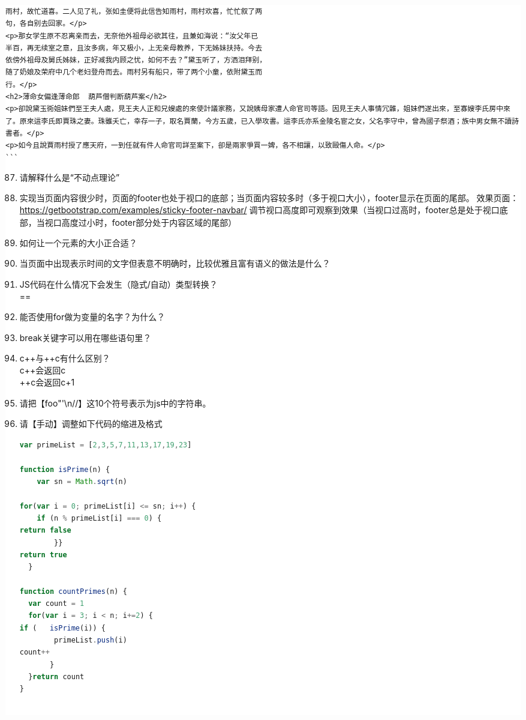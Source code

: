     雨村，故忙道喜。二人见了礼，张如圭便将此信告知雨村，雨村欢喜，忙忙叙了两
    句，各自别去回家。</p>
    <p>那女学生原不忍离亲而去，无奈他外祖母必欲其往，且兼如海说：“汝父年已
    半百，再无续室之意，且汝多病，年又极小，上无亲母教养，下无姊妹扶持。今去
    依傍外祖母及舅氏姊妹，正好减我内顾之忧，如何不去？”黛玉听了，方洒泪拜别，
    随了奶娘及荣府中几个老妇登舟而去。雨村另有船只，带了两个小童，依附黛玉而
    行。</p>
    <h2>薄命女偏逢薄命郎  葫芦僧判断葫芦案</h2>
    <p>卻說黛玉衕姐妹們至王夫人處，見王夫人正和兄嫂處的來使計議家務，又說姨母家遭人命官司等語。因見王夫人事情冗雜，姐妹們遂出來，至寡嫂李氏房中來了。原來這李氏即賈珠之妻。珠雖夭亡，幸存一子，取名賈蘭，今方五歲，已入學攻書。這李氏亦系金陵名宦之女，父名李守中，曾為國子祭酒；族中男女無不讀詩書者。</p>
    <p>如今且說賈雨村授了應天府，一到任就有件人命官司詳至案下，卻是兩家爭買一婢，各不相讓，以致毆傷人命。</p>
    ```

87. 请解释什么是“不动点理论”
88. 实现当页面内容很少时，页面的footer也处于视口的底部；当页面内容较多时（多于视口大小），footer显示在页面的尾部。
    效果页面：https://getbootstrap.com/examples/sticky-footer-navbar/
    调节视口高度即可观察到效果（当视口过高时，footer总是处于视口底部，当视口高度过小时，footer部分处于内容区域的尾部）
89. 如何让一个元素的大小正合适？
90. 当页面中出现表示时间的文字但表意不明确时，比较优雅且富有语义的做法是什么？
91. JS代码在什么情况下会发生（隐式/自动）类型转换？
    </br> ==
92. 能否使用for做为变量的名字？为什么？
93. break关键字可以用在哪些语句里？
94. c++与++c有什么区别？
    </br>c++会返回c
    </br>++c会返回c+1 
95. 请把【foo"'\\n//】这10个符号表示为js中的字符串。

96. 请【手动】调整如下代码的缩进及格式
    ```js
    var primeList = [2,3,5,7,11,13,17,19,23]

    function isPrime(n) {
        var sn = Math.sqrt(n)

    for(var i = 0; primeList[i] <= sn; i++) {
        if (n % primeList[i] === 0) {
    return false
            }}
    return true
      }

    function countPrimes(n) {
      var count = 1
      for(var i = 3; i < n; i+=2) {
    if (   isPrime(i)) {
            primeList.push(i)
    count++
           }
      }return count
    }
    ```
  ```


  ```
